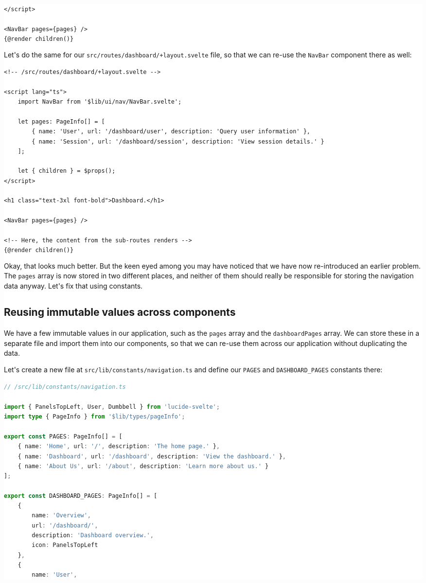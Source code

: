 ```svelte
</script>

<NavBar pages={pages} />
{@render children()}
```

Let's do the same for our `src/routes/dashboard/+layout.svelte` file, so that we can re-use the `NavBar` component there as well:

```svelte
<!-- /src/routes/dashboard/+layout.svelte -->

<script lang="ts">
	import NavBar from '$lib/ui/nav/NavBar.svelte';

	let pages: PageInfo[] = [
        { name: 'User', url: '/dashboard/user', description: 'Query user information' },
        { name: 'Session', url: '/dashboard/session', description: 'View session details.' }
	];

	let { children } = $props();
</script>

<h1 class="text-3xl font-bold">Dashboard.</h1>

<NavBar pages={pages} />

<!-- Here, the content from the sub-routes renders -->
{@render children()}
```

Okay, that looks much better. But the keen eyed among you may have noticed that we have now re-introduced an earlier problem. The `pages` array is now stored in two different places, and neither of them should really be responsible for storing the navigation data anyway.
Let's fix that using constants.

## Reusing immutable values across components 

We have a few immutable values in our application, such as the `pages` array and the `dashboardPages` array. We can store these in a separate file and import them into our components, so that we can re-use them across our application without duplicating the data.

Let's create a new file at `src/lib/constants/navigation.ts` and define our `PAGES` and `DASHBOARD_PAGES` constants there: 

```typescript
// /src/lib/constants/navigation.ts

import { PanelsTopLeft, User, Dumbbell } from 'lucide-svelte';
import type { PageInfo } from '$lib/types/pageInfo';

export const PAGES: PageInfo[] = [
	{ name: 'Home', url: '/', description: 'The home page.' },
	{ name: 'Dashboard', url: '/dashboard', description: 'View the dashboard.' },
	{ name: 'About Us', url: '/about', description: 'Learn more about us.' }
];

export const DASHBOARD_PAGES: PageInfo[] = [
	{
		name: 'Overview',
		url: '/dashboard/',
		description: 'Dashboard overview.',
		icon: PanelsTopLeft
	},
	{
		name: 'User',
```
